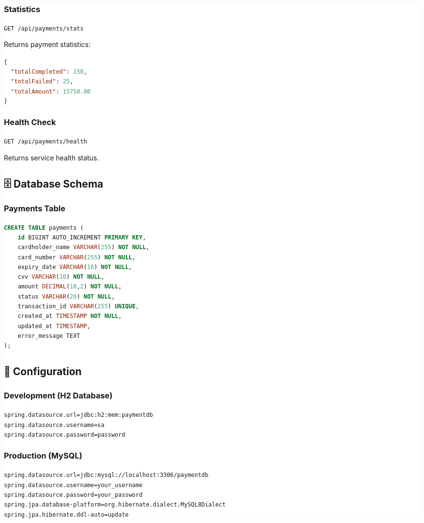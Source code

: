 ### Statistics
```
GET /api/payments/stats
```
Returns payment statistics:
```json
{
  "totalCompleted": 150,
  "totalFailed": 25,
  "totalAmount": 15750.00
}
```

### Health Check
```
GET /api/payments/health
```
Returns service health status.

## 🗄️ Database Schema

### Payments Table
```sql
CREATE TABLE payments (
    id BIGINT AUTO_INCREMENT PRIMARY KEY,
    cardholder_name VARCHAR(255) NOT NULL,
    card_number VARCHAR(255) NOT NULL,
    expiry_date VARCHAR(10) NOT NULL,
    cvv VARCHAR(10) NOT NULL,
    amount DECIMAL(10,2) NOT NULL,
    status VARCHAR(20) NOT NULL,
    transaction_id VARCHAR(255) UNIQUE,
    created_at TIMESTAMP NOT NULL,
    updated_at TIMESTAMP,
    error_message TEXT
);
```

## 🔧 Configuration

### Development (H2 Database)
```properties
spring.datasource.url=jdbc:h2:mem:paymentdb
spring.datasource.username=sa
spring.datasource.password=password
```

### Production (MySQL)
```properties
spring.datasource.url=jdbc:mysql://localhost:3306/paymentdb
spring.datasource.username=your_username
spring.datasource.password=your_password
spring.jpa.database-platform=org.hibernate.dialect.MySQL8Dialect
spring.jpa.hibernate.ddl-auto=update
```
